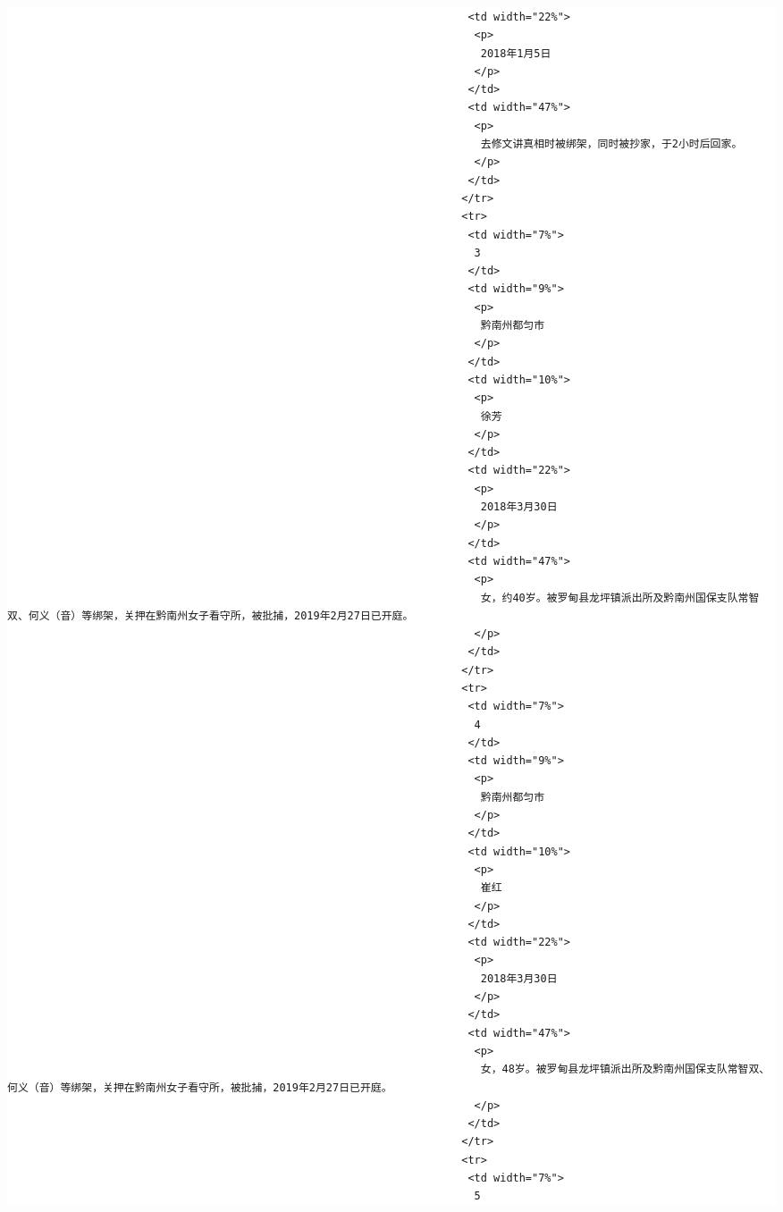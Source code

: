                                                                             <td width="22%">
                                                                             <p>
                                                                              2018年1月5日
                                                                             </p>
                                                                            </td>
                                                                            <td width="47%">
                                                                             <p>
                                                                              去修文讲真相时被绑架，同时被抄家，于2小时后回家。
                                                                             </p>
                                                                            </td>
                                                                           </tr>
                                                                           <tr>
                                                                            <td width="7%">
                                                                             3
                                                                            </td>
                                                                            <td width="9%">
                                                                             <p>
                                                                              黔南州都匀市
                                                                             </p>
                                                                            </td>
                                                                            <td width="10%">
                                                                             <p>
                                                                              徐芳
                                                                             </p>
                                                                            </td>
                                                                            <td width="22%">
                                                                             <p>
                                                                              2018年3月30日
                                                                             </p>
                                                                            </td>
                                                                            <td width="47%">
                                                                             <p>
                                                                              女，约40岁。被罗甸县龙坪镇派出所及黔南州国保支队常智双、何义（音）等绑架，关押在黔南州女子看守所，被批捕，2019年2月27日已开庭。
                                                                             </p>
                                                                            </td>
                                                                           </tr>
                                                                           <tr>
                                                                            <td width="7%">
                                                                             4
                                                                            </td>
                                                                            <td width="9%">
                                                                             <p>
                                                                              黔南州都匀市
                                                                             </p>
                                                                            </td>
                                                                            <td width="10%">
                                                                             <p>
                                                                              崔红
                                                                             </p>
                                                                            </td>
                                                                            <td width="22%">
                                                                             <p>
                                                                              2018年3月30日
                                                                             </p>
                                                                            </td>
                                                                            <td width="47%">
                                                                             <p>
                                                                              女，48岁。被罗甸县龙坪镇派出所及黔南州国保支队常智双、何义（音）等绑架，关押在黔南州女子看守所，被批捕，2019年2月27日已开庭。
                                                                             </p>
                                                                            </td>
                                                                           </tr>
                                                                           <tr>
                                                                            <td width="7%">
                                                                             5